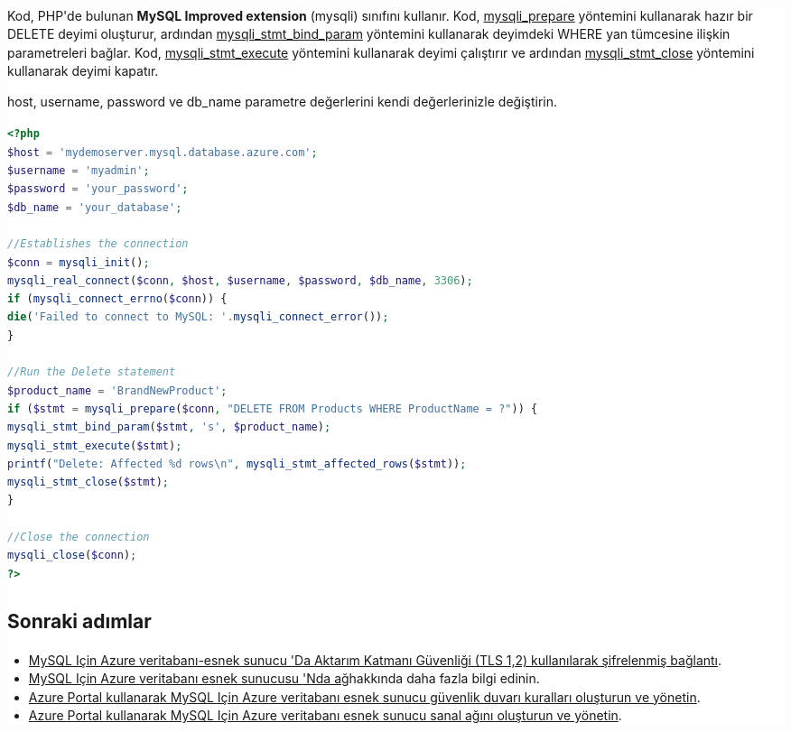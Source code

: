 Kod, PHP'de bulunan **MySQL Improved extension** (mysqli) sınıfını kullanır. Kod, [mysqli_prepare](https://secure.php.net/manual/mysqli.prepare.php) yöntemini kullanarak hazır bir DELETE deyimi oluşturur, ardından [mysqli_stmt_bind_param](https://secure.php.net/manual/mysqli-stmt.bind-param.php) yöntemini kullanarak deyimdeki WHERE yan tümcesine ilişkin parametreleri bağlar. Kod, [mysqli_stmt_execute](https://secure.php.net/manual/mysqli-stmt.execute.php) yöntemini kullanarak deyimi çalıştırır ve ardından [mysqli_stmt_close](https://secure.php.net/manual/mysqli-stmt.close.php) yöntemini kullanarak deyimi kapatır.

host, username, password ve db_name parametre değerlerini kendi değerlerinizle değiştirin.

```php
<?php
$host = 'mydemoserver.mysql.database.azure.com';
$username = 'myadmin';
$password = 'your_password';
$db_name = 'your_database';

//Establishes the connection
$conn = mysqli_init();
mysqli_real_connect($conn, $host, $username, $password, $db_name, 3306);
if (mysqli_connect_errno($conn)) {
die('Failed to connect to MySQL: '.mysqli_connect_error());
}

//Run the Delete statement
$product_name = 'BrandNewProduct';
if ($stmt = mysqli_prepare($conn, "DELETE FROM Products WHERE ProductName = ?")) {
mysqli_stmt_bind_param($stmt, 's', $product_name);
mysqli_stmt_execute($stmt);
printf("Delete: Affected %d rows\n", mysqli_stmt_affected_rows($stmt));
mysqli_stmt_close($stmt);
}

//Close the connection
mysqli_close($conn);
?>
```
## <a name="next-steps"></a>Sonraki adımlar
- [MySQL Için Azure veritabanı-esnek sunucu 'Da Aktarım Katmanı Güvenliği (TLS 1,2) kullanılarak şifrelenmiş bağlantı](./how-to-connect-tls-ssl.md).
- [MySQL Için Azure veritabanı esnek sunucusu 'Nda ağ](./concepts-networking.md)hakkında daha fazla bilgi edinin.
- [Azure Portal kullanarak MySQL Için Azure veritabanı esnek sunucu güvenlik duvarı kuralları oluşturun ve yönetin](./how-to-manage-firewall-portal.md).
- [Azure Portal kullanarak MySQL Için Azure veritabanı esnek sunucu sanal ağını oluşturun ve yönetin](./how-to-manage-virtual-network-portal.md).